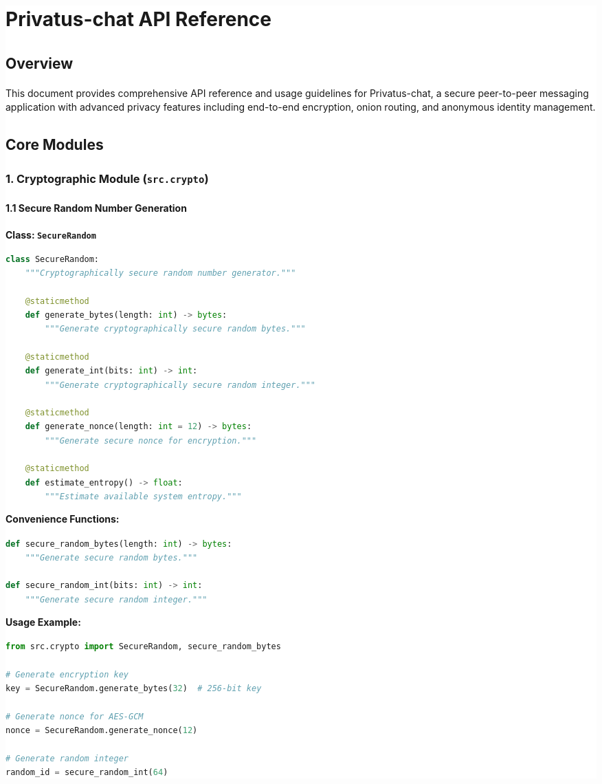 # Privatus-chat API Reference

## Overview

This document provides comprehensive API reference and usage guidelines for Privatus-chat, a secure peer-to-peer messaging application with advanced privacy features including end-to-end encryption, onion routing, and anonymous identity management.

## Core Modules

### 1. Cryptographic Module (`src.crypto`)

#### 1.1 Secure Random Number Generation

**Class: `SecureRandom`**

```python
class SecureRandom:
    """Cryptographically secure random number generator."""
    
    @staticmethod
    def generate_bytes(length: int) -> bytes:
        """Generate cryptographically secure random bytes."""
    
    @staticmethod
    def generate_int(bits: int) -> int:
        """Generate cryptographically secure random integer."""
    
    @staticmethod
    def generate_nonce(length: int = 12) -> bytes:
        """Generate secure nonce for encryption."""
    
    @staticmethod
    def estimate_entropy() -> float:
        """Estimate available system entropy."""
```

**Convenience Functions:**

```python
def secure_random_bytes(length: int) -> bytes:
    """Generate secure random bytes."""
    
def secure_random_int(bits: int) -> int:
    """Generate secure random integer."""
```

**Usage Example:**
```python
from src.crypto import SecureRandom, secure_random_bytes

# Generate encryption key
key = SecureRandom.generate_bytes(32)  # 256-bit key

# Generate nonce for AES-GCM
nonce = SecureRandom.generate_nonce(12)

# Generate random integer
random_id = secure_random_int(64)
```
